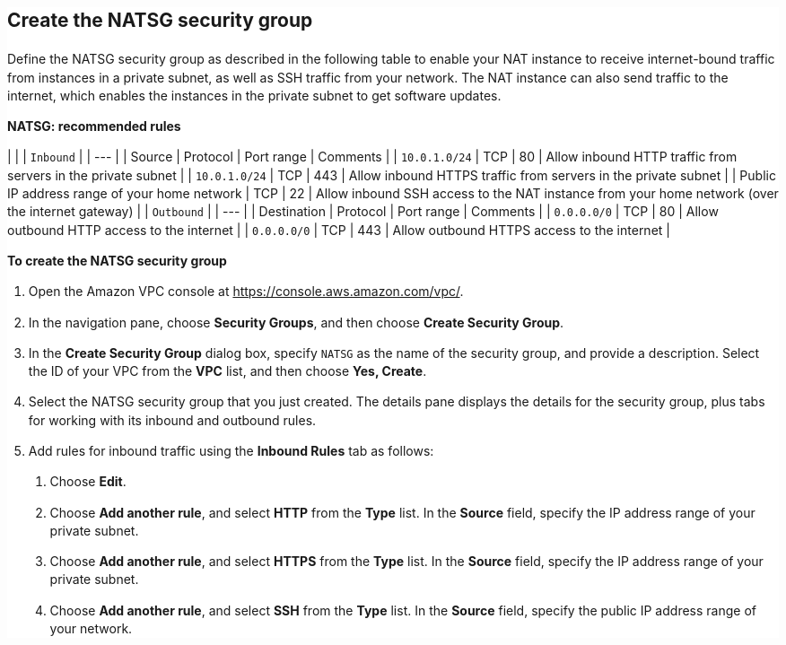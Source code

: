 ## Create the NATSG security group<a name="NATSG"></a>

Define the NATSG security group as described in the following table to enable your NAT instance to receive internet\-bound traffic from instances in a private subnet, as well as SSH traffic from your network\. The NAT instance can also send traffic to the internet, which enables the instances in the private subnet to get software updates\. 


**NATSG: recommended rules**  

| 
| 
| `Inbound` | 
| --- |
|  Source  |  Protocol  |  Port range  |  Comments  | 
|  `10.0.1.0/24`  |  TCP  |  80  |  Allow inbound HTTP traffic from servers in the private subnet  | 
|  `10.0.1.0/24`  |  TCP  |  443  |  Allow inbound HTTPS traffic from servers in the private subnet  | 
|  Public IP address range of your home network   |  TCP  |  22  |  Allow inbound SSH access to the NAT instance from your home network \(over the internet gateway\)  | 
|   `Outbound`   | 
| --- |
|  Destination  |  Protocol  |  Port range  |  Comments  | 
|  `0.0.0.0/0`  |  TCP  |  80  |  Allow outbound HTTP access to the internet  | 
|  `0.0.0.0/0`  |  TCP  |  443  |  Allow outbound HTTPS access to the internet  | 

**To create the NATSG security group**

1. Open the Amazon VPC console at [https://console\.aws\.amazon\.com/vpc/](https://console.aws.amazon.com/vpc/)\.

1. In the navigation pane, choose **Security Groups**, and then choose **Create Security Group**\.

1. In the **Create Security Group** dialog box, specify `NATSG` as the name of the security group, and provide a description\. Select the ID of your VPC from the **VPC** list, and then choose **Yes, Create**\.

1. Select the NATSG security group that you just created\. The details pane displays the details for the security group, plus tabs for working with its inbound and outbound rules\.

1. Add rules for inbound traffic using the **Inbound Rules** tab as follows:

   1. Choose **Edit**\.

   1. Choose **Add another rule**, and select **HTTP** from the **Type** list\. In the **Source** field, specify the IP address range of your private subnet\.

   1. Choose **Add another rule**, and select **HTTPS** from the **Type** list\. In the **Source** field, specify the IP address range of your private subnet\.

   1. Choose **Add another rule**, and select **SSH** from the **Type** list\. In the **Source** field, specify the public IP address range of your network\.
